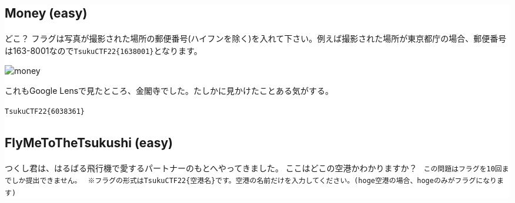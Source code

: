 



## Money (easy)

どこ？ フラグは写真が撮影された場所の郵便番号(ハイフンを除く)を入れて下さい。例えば撮影された場所が東京都庁の場合、郵便番号は163-8001なので`TsukuCTF22{1638001}`となります。

![money](/images/202210/tsukuctf2022/money.jpg)

これもGoogle Lensで見たところ、金閣寺でした。たしかに見かけたことある気がする。

`TsukuCTF22{6038361}`





## FlyMeToTheTsukushi (easy)

つくし君は、はるばる飛行機で愛するパートナーのもとへやってきました。
ここはどこの空港かわかりますか？ ` この問題はフラグを10回までしか提出できません。` ` ※フラグの形式はTsukuCTF22{空港名}です。空港の名前だけを入力してください。(hoge空港の場合、hogeのみがフラグになります)`
